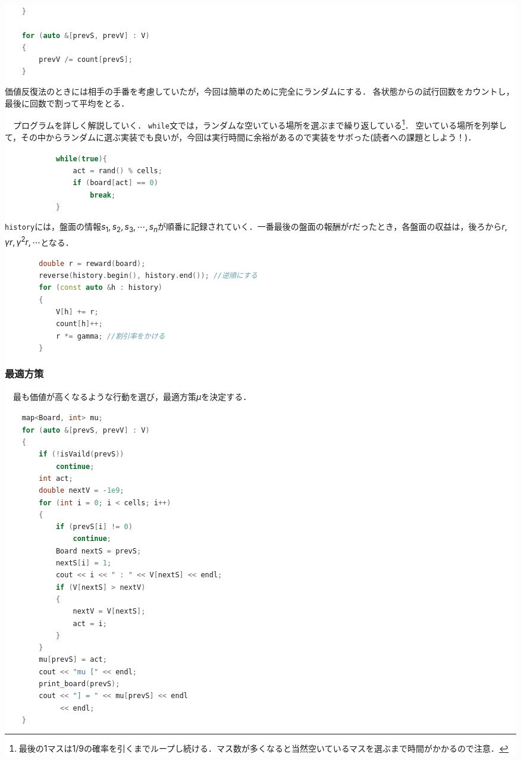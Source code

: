 ```cpp
    }

    for (auto &[prevS, prevV] : V)
    {
        prevV /= count[prevS];
    }
```
価値反復法のときには相手の手番を考慮していたが，今回は簡単のために完全にランダムにする．
各状態からの試行回数をカウントし，最後に回数で割って平均をとる．

　プログラムを詳しく解説していく．
`while`文では，ランダムな空いている場所を選ぶまで繰り返している[^3]．
空いている場所を列挙して，その中からランダムに選ぶ実装でも良いが，今回は実行時間に余裕があるので実装をサボった(読者への課題としよう！)．
```cpp
            while(true){
                act = rand() % cells;
                if (board[act] == 0)
                    break;
            }
```

[^3]:最後の$1$マスは$1/9$の確率を引くまでループし続ける．マス数が多くなると当然空いているマスを選ぶまで時間がかかるので注意．

`history`には，盤面の情報$s_1,s_2,s_3,\cdots,s_n$が順番に記録されていく．一番最後の盤面の報酬が$r$だったとき，各盤面の収益は，後ろから$r,\gamma r,\gamma^2 r,\cdots$となる．
```cpp
        double r = reward(board);
        reverse(history.begin(), history.end()); //逆順にする
        for (const auto &h : history)
        {
            V[h] += r;
            count[h]++;
            r *= gamma; //割引率をかける
        }
```

### 最適方策
　最も価値が高くなるような行動を選び，最適方策$\mu$を決定する．
```cpp
    map<Board, int> mu;
    for (auto &[prevS, prevV] : V)
    {
        if (!isVaild(prevS))
            continue;
        int act;
        double nextV = -1e9;
        for (int i = 0; i < cells; i++)
        {
            if (prevS[i] != 0)
                continue;
            Board nextS = prevS;
            nextS[i] = 1;
            cout << i << " : " << V[nextS] << endl;
            if (V[nextS] > nextV)
            {
                nextV = V[nextS];
                act = i;
            }
        }
        mu[prevS] = act;
        cout << "mu [" << endl;
        print_board(prevS);
        cout << "] = " << mu[prevS] << endl
             << endl;
    }
```
